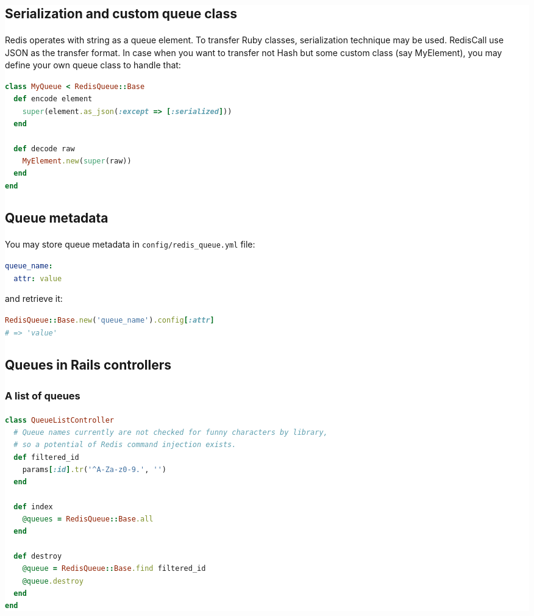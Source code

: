 
## Serialization and custom queue class

Redis operates with string as a queue element. To transfer Ruby classes, serialization technique may be used.
RedisCall use JSON as the transfer format.
In case when you want to transfer not Hash but some custom class (say MyElement),
you may define your own queue class to handle that:

```ruby
class MyQueue < RedisQueue::Base
  def encode element
    super(element.as_json(:except => [:serialized]))
  end

  def decode raw
    MyElement.new(super(raw))
  end
end
```


## Queue metadata

You may store queue metadata in ``config/redis_queue.yml`` file:

```yml
queue_name:
  attr: value
```

and retrieve it:

``` ruby
RedisQueue::Base.new('queue_name').config[:attr]
# => 'value'
```


## Queues in Rails controllers

### A list of queues

```ruby
class QueueListController
  # Queue names currently are not checked for funny characters by library,
  # so a potential of Redis command injection exists.
  def filtered_id
    params[:id].tr('^A-Za-z0-9.', '')
  end

  def index
    @queues = RedisQueue::Base.all
  end

  def destroy
    @queue = RedisQueue::Base.find filtered_id
    @queue.destroy
  end
end
```

